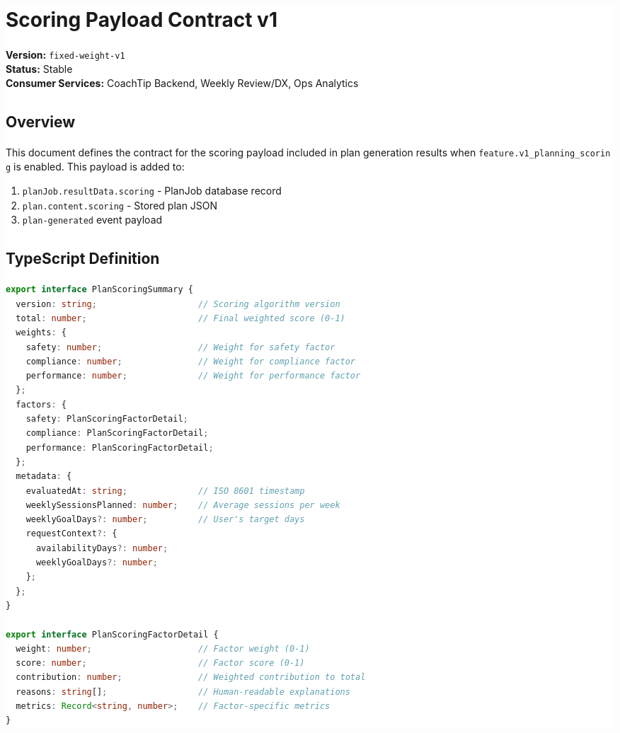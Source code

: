 # Scoring Payload Contract v1

**Version:** `fixed-weight-v1`  
**Status:** Stable  
**Consumer Services:** CoachTip Backend, Weekly Review/DX, Ops Analytics

## Overview

This document defines the contract for the scoring payload included in plan generation results when `feature.v1_planning_scoring` is enabled. This payload is added to:

1. `planJob.resultData.scoring` - PlanJob database record
2. `plan.content.scoring` - Stored plan JSON
3. `plan-generated` event payload

## TypeScript Definition

```typescript
export interface PlanScoringSummary {
  version: string;                    // Scoring algorithm version
  total: number;                      // Final weighted score (0-1)
  weights: {
    safety: number;                   // Weight for safety factor
    compliance: number;               // Weight for compliance factor
    performance: number;              // Weight for performance factor
  };
  factors: {
    safety: PlanScoringFactorDetail;
    compliance: PlanScoringFactorDetail;
    performance: PlanScoringFactorDetail;
  };
  metadata: {
    evaluatedAt: string;              // ISO 8601 timestamp
    weeklySessionsPlanned: number;    // Average sessions per week
    weeklyGoalDays?: number;          // User's target days
    requestContext?: {
      availabilityDays?: number;
      weeklyGoalDays?: number;
    };
  };
}

export interface PlanScoringFactorDetail {
  weight: number;                     // Factor weight (0-1)
  score: number;                      // Factor score (0-1)
  contribution: number;               // Weighted contribution to total
  reasons: string[];                  // Human-readable explanations
  metrics: Record<string, number>;    // Factor-specific metrics
}
```
